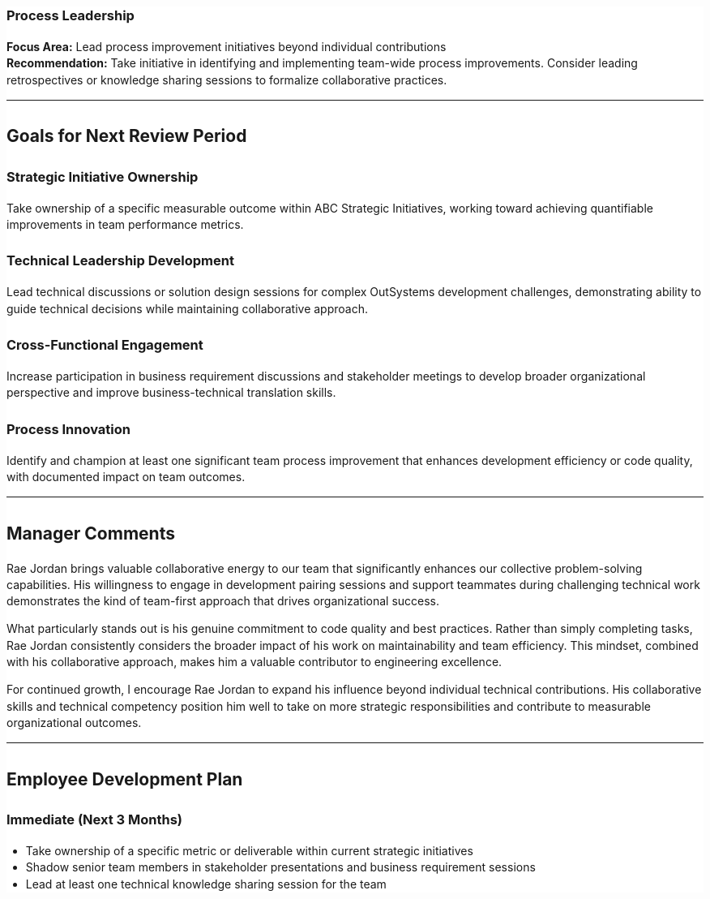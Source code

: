 ### Process Leadership
**Focus Area:** Lead process improvement initiatives beyond individual contributions  
**Recommendation:** Take initiative in identifying and implementing team-wide process improvements. Consider leading retrospectives or knowledge sharing sessions to formalize collaborative practices.

---

## Goals for Next Review Period

### Strategic Initiative Ownership
Take ownership of a specific measurable outcome within ABC Strategic Initiatives, working toward achieving quantifiable improvements in team performance metrics.

### Technical Leadership Development
Lead technical discussions or solution design sessions for complex OutSystems development challenges, demonstrating ability to guide technical decisions while maintaining collaborative approach.

### Cross-Functional Engagement
Increase participation in business requirement discussions and stakeholder meetings to develop broader organizational perspective and improve business-technical translation skills.

### Process Innovation
Identify and champion at least one significant team process improvement that enhances development efficiency or code quality, with documented impact on team outcomes.

---

## Manager Comments

Rae Jordan brings valuable collaborative energy to our team that significantly enhances our collective problem-solving capabilities. His willingness to engage in development pairing sessions and support teammates during challenging technical work demonstrates the kind of team-first approach that drives organizational success.

What particularly stands out is his genuine commitment to code quality and best practices. Rather than simply completing tasks, Rae Jordan consistently considers the broader impact of his work on maintainability and team efficiency. This mindset, combined with his collaborative approach, makes him a valuable contributor to engineering excellence.

For continued growth, I encourage Rae Jordan to expand his influence beyond individual technical contributions. His collaborative skills and technical competency position him well to take on more strategic responsibilities and contribute to measurable organizational outcomes.

---

## Employee Development Plan

### Immediate (Next 3 Months)
- Take ownership of a specific metric or deliverable within current strategic initiatives
- Shadow senior team members in stakeholder presentations and business requirement sessions
- Lead at least one technical knowledge sharing session for the team
